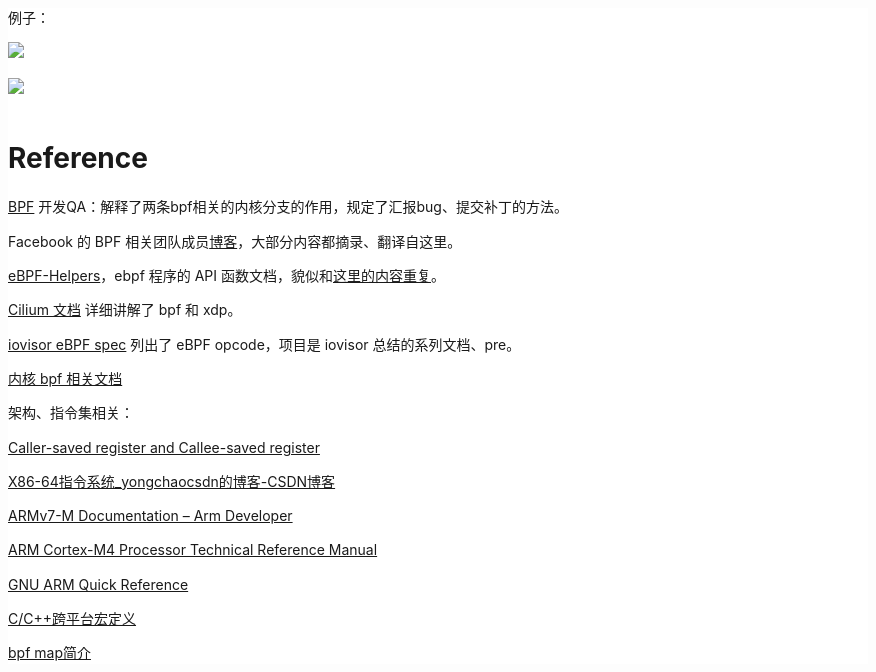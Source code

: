 例子：

![](./arm_convention1.png)

![](./arm_convention2.png)

# Reference 

[BPF](https://git.kernel.org/pub/scm/linux/kernel/git/torvalds/linux.git/tree/Documentation/bpf/bpf_devel_QA.rst) 开发QA：解释了两条bpf相关的内核分支的作用，规定了汇报bug、提交补丁的方法。

Facebook 的 BPF 相关团队成员[博客](https://nakryiko.com/)，大部分内容都摘录、翻译自这里。

[eBPF-Helpers](https://github.com/iovisor/bpf-docs/blob/master/bpf_helpers.rst/)，ebpf 程序的 API 函数文档，貌似和[这里的内容重复](https://man7.org/linux/man-pages/man7/bpf-helpers.7.html)。

[Cilium 文档](https://docs.cilium.io/en/latest/bpf/) 详细讲解了 bpf 和 xdp。

[iovisor eBPF spec](https://github.com/iovisor/bpf-docs/blob/master/eBPF.md) 列出了 eBPF opcode，项目是 iovisor 总结的系列文档、pre。

[内核 bpf 相关文档](https://www.kernel.org/doc/Documentation/networking/filter.txt)

架构、指令集相关：

[Caller-saved register and Callee-saved register](https://blog.csdn.net/l919898756/article/details/103142439)

[X86-64指令系统_yongchaocsdn的博客-CSDN博客](https://blog.csdn.net/yongchaocsdn/article/details/78336233)

[ARMv7-M Documentation – Arm Developer](https://developer.arm.com/documentation/ddi0403/d/Application-Level-Architecture/The-ARMv7-M-Instruction-Set/About-the-instruction-set?lang=en)

[ARM Cortex-M4 Processor Technical Reference Manual](https://developer.arm.com/documentation/100166/0001/System-Control?search=5eec6e71e24a5e02d07b259a)

[GNU ARM Quick Reference](https://www.ic.unicamp.br/~celio/mc404-2014/docs/gnu-arm-directives.pdf)

[C/C++跨平台宏定义](https://sourceforge.net/p/predef/wiki/Home/)

[bpf map简介](https://blog.csdn.net/sinat_38816924/article/details/115607570)


 
 <Comment lang="zh-CN"/> 
 
 
 <Comment lang="zh-CN"/> 
 